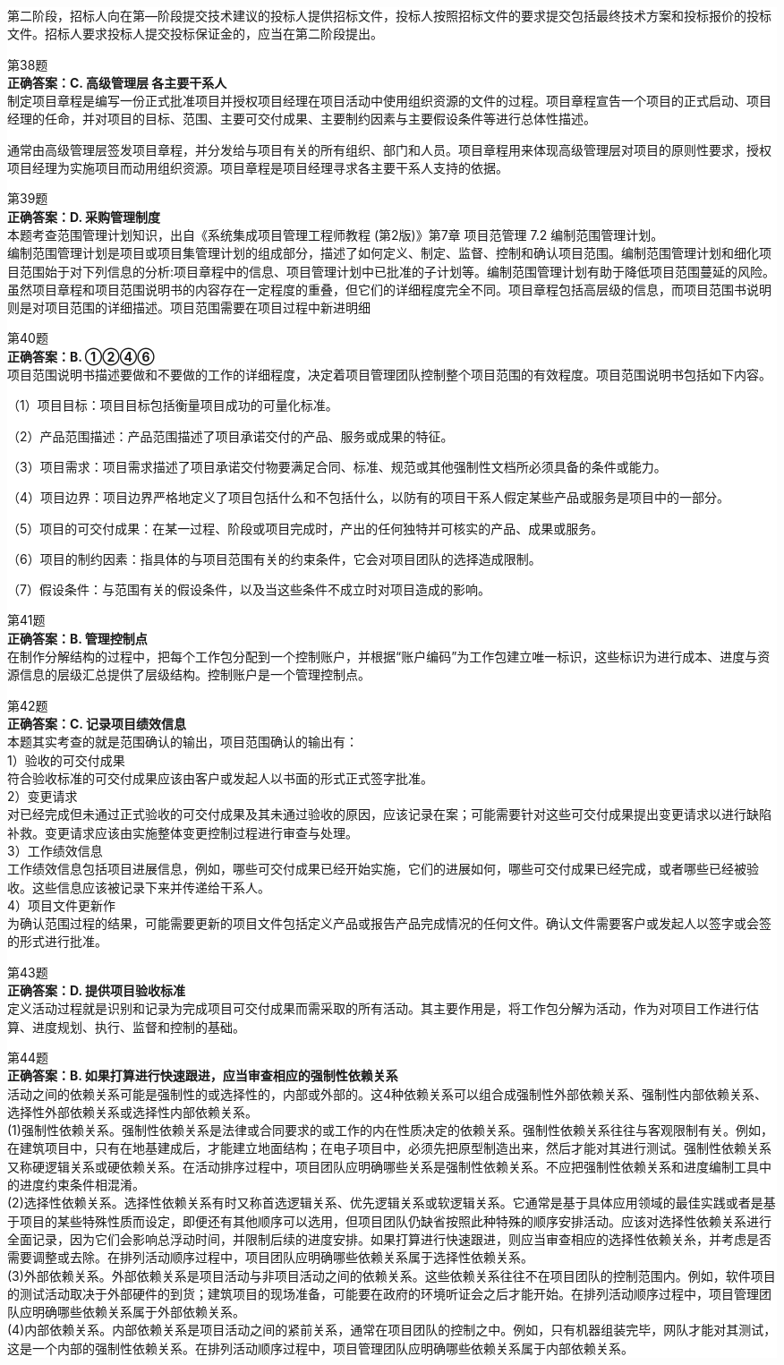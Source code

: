 第二阶段，招标人向在第—阶段提交技术建议的投标人提供招标文件，投标人按照招标文件的要求提交包括最终技术方案和投标报价的投标文件。招标人要求投标人提交投标保证金的，应当在第二阶段提出。  
  
第38题  
**正确答案：C. 高级管理层 各主要干系人**  
制定项目章程是编写一份正式批准项目并授权项目经理在项目活动中使用组织资源的文件的过程。项目章程宣告一个项目的正式启动、项目经理的任命，并对项目的目标、范围、主要可交付成果、主要制约因素与主要假设条件等进行总体性描述。  
  
通常由高级管理层签发项目章程，并分发给与项目有关的所有组织、部门和人员。项目章程用来体现高级管理层对项目的原则性要求，授权项目经理为实施项目而动用组织资源。项目章程是项目经理寻求各主要干系人支持的依据。  
  
第39题  
**正确答案：D. 采购管理制度**  
本题考查范围管理计划知识，出自《系统集成项目管理工程师教程 (第2版)》第7章 项目范管理 7.2 编制范围管理计划。  
编制范围管理计划是项目或项目集管理计划的组成部分，描述了如何定义、制定、监督、控制和确认项目范围。编制范围管理计划和细化项目范围始于对下列信息的分析:项目章程中的信息、项目管理计划中已批准的子计划等。编制范围管理计划有助于降低项目范围蔓延的风险。虽然项目章程和项目范围说明书的内容存在一定程度的重叠，但它们的详细程度完全不同。项目章程包括高层级的信息，而项目范围书说明则是对项目范围的详细描述。项目范围需要在项目过程中新进明细  
  
第40题  
**正确答案：B. ①②④⑥**  
项目范围说明书描述要做和不要做的工作的详细程度，决定着项目管理团队控制整个项目范围的有效程度。项目范围说明书包括如下内容。  
  
（1）项目目标：项目目标包括衡量项目成功的可量化标准。  
  
（2）产品范围描述：产品范围描述了项目承诺交付的产品、服务或成果的特征。  
  
（3）项目需求：项目需求描述了项目承诺交付物要满足合同、标准、规范或其他强制性文档所必须具备的条件或能力。  
  
（4）项目边界：项目边界严格地定义了项目包括什么和不包括什么，以防有的项目干系人假定某些产品或服务是项目中的一部分。  
  
（5）项目的可交付成果：在某一过程、阶段或项目完成时，产出的任何独特并可核实的产品、成果或服务。  
  
（6）项目的制约因素：指具体的与项目范围有关的约束条件，它会对项目团队的选择造成限制。  
  
（7）假设条件：与范围有关的假设条件，以及当这些条件不成立时对项目造成的影响。  
  
第41题  
**正确答案：B. 管理控制点**  
在制作分解结构的过程中，把每个工作包分配到一个控制账户，并根据“账户编码”为工作包建立唯一标识，这些标识为进行成本、进度与资源信息的层级汇总提供了层级结构。控制账户是一个管理控制点。  
  
第42题  
**正确答案：C. 记录项目绩效信息**  
本题其实考查的就是范围确认的输出，项目范围确认的输出有：  
1）验收的可交付成果  
符合验收标准的可交付成果应该由客户或发起人以书面的形式正式签字批准。  
2）变更请求  
对已经完成但未通过正式验收的可交付成果及其未通过验收的原因，应该记录在案；可能需要针对这些可交付成果提出变更请求以进行缺陷补救。变更请求应该由实施整体变更控制过程进行审查与处理。  
3）工作绩效信息  
工作绩效信息包括项目进展信息，例如，哪些可交付成果已经开始实施，它们的进展如何，哪些可交付成果已经完成，或者哪些已经被验收。这些信息应该被记录下来并传递给干系人。  
4）项目文件更新作  
为确认范围过程的结果，可能需要更新的项目文件包括定义产品或报告产品完成情况的任何文件。确认文件需要客户或发起人以签字或会签的形式进行批准。  
  
第43题  
**正确答案：D. 提供项目验收标准**  
定义活动过程就是识别和记录为完成项目可交付成果而需采取的所有活动。其主要作用是，将工作包分解为活动，作为对项目工作进行估算、进度规划、执行、监督和控制的基础。  
  
第44题  
**正确答案：B. 如果打算进行快速跟进，应当审查相应的强制性依赖关系**  
活动之间的依赖关系可能是强制性的或选择性的，内部或外部的。这4种依赖关系可以组合成强制性外部依赖关系、强制性内部依赖关系、选择性外部依赖关系或选择性内部依赖关系。  
(1)强制性依赖关系。强制性依赖关系是法律或合同要求的或工作的内在性质决定的依赖关系。强制性依赖关系往往与客观限制有关。例如，在建筑项目中，只有在地基建成后，才能建立地面结构；在电子项目中，必须先把原型制造出来，然后才能对其进行测试。强制性依赖关系又称硬逻辑关系或硬依赖关系。在活动排序过程中，项目团队应明确哪些关系是强制性依赖关系。不应把强制性依赖关系和进度编制工具中的进度约束条件相混淆。  
(2)选择性依赖关系。选择性依赖关系有时又称首选逻辑关系、优先逻辑关系或软逻辑关系。它通常是基于具体应用领域的最佳实践或者是基于项目的某些特殊性质而设定，即便还有其他顺序可以选用，但项目团队仍缺省按照此种特殊的顺序安排活动。应该对选择性依赖关系进行全面记录，因为它们会影响总浮动时间，并限制后续的进度安排。如果打算进行快速跟进，则应当审查相应的选择性依赖关糸，并考虑是否需要调整或去除。在排列活动顺序过程中，项目团队应明确哪些依赖关系属于选择性依赖关系。  
(3)外部依赖关系。外部依赖关系是项目活动与非项目活动之间的依赖关系。这些依赖关系往往不在项目团队的控制范围内。例如，软件项目的测试活动取决于外部硬件的到货；建筑项目的现场准备，可能要在政府的环境听证会之后才能开始。在排列活动顺序过程中，项目管理团队应明确哪些依赖关系属于外部依赖关系。  
(4)内部依赖关系。内部依赖关系是项目活动之间的紧前关系，通常在项目团队的控制之中。例如，只有机器组装完毕，网队才能对其测试，这是一个内部的强制性依赖关系。在排列活动顺序过程中，项目管理团队应明确哪些依赖关系属于内部依赖关系。  
  
